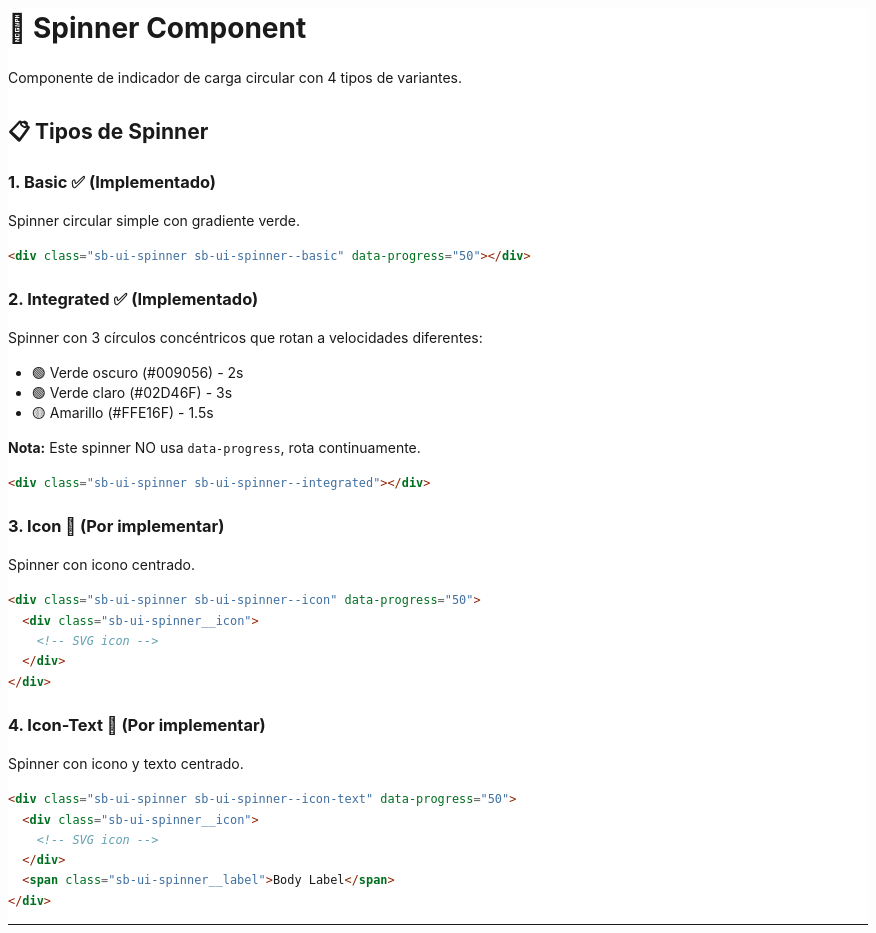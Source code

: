 # 🔄 Spinner Component

Componente de indicador de carga circular con 4 tipos de variantes.

## 📋 Tipos de Spinner

### 1. **Basic** ✅ (Implementado)

Spinner circular simple con gradiente verde.

```html
<div class="sb-ui-spinner sb-ui-spinner--basic" data-progress="50"></div>
```

### 2. **Integrated** ✅ (Implementado)

Spinner con 3 círculos concéntricos que rotan a velocidades diferentes:

- 🟢 Verde oscuro (#009056) - 2s
- 🟢 Verde claro (#02D46F) - 3s
- 🟡 Amarillo (#FFE16F) - 1.5s

**Nota:** Este spinner NO usa `data-progress`, rota continuamente.

```html
<div class="sb-ui-spinner sb-ui-spinner--integrated"></div>
```

### 3. **Icon** 🚧 (Por implementar)

Spinner con icono centrado.

```html
<div class="sb-ui-spinner sb-ui-spinner--icon" data-progress="50">
  <div class="sb-ui-spinner__icon">
    <!-- SVG icon -->
  </div>
</div>
```

### 4. **Icon-Text** 🚧 (Por implementar)

Spinner con icono y texto centrado.

```html
<div class="sb-ui-spinner sb-ui-spinner--icon-text" data-progress="50">
  <div class="sb-ui-spinner__icon">
    <!-- SVG icon -->
  </div>
  <span class="sb-ui-spinner__label">Body Label</span>
</div>
```

---
